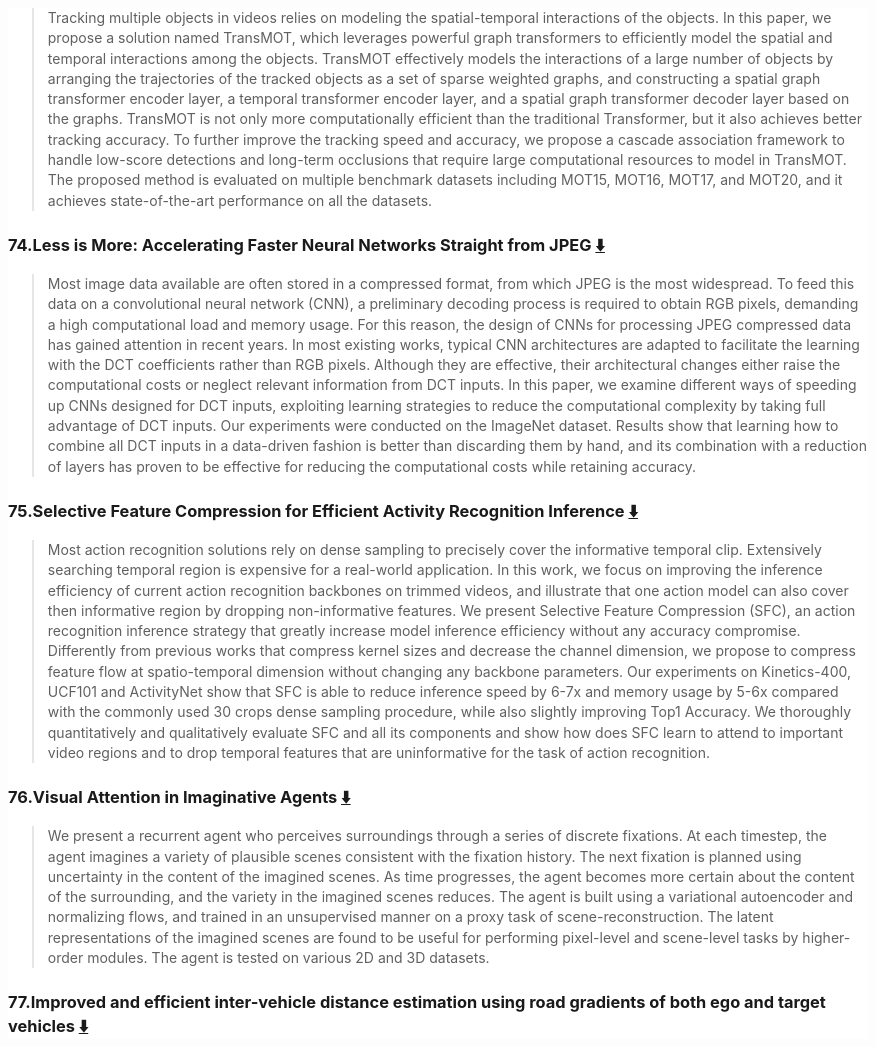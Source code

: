 >  Tracking multiple objects in videos relies on modeling the spatial-temporal interactions of the objects. In this paper, we propose a solution named TransMOT, which leverages powerful graph transformers to efficiently model the spatial and temporal interactions among the objects. TransMOT effectively models the interactions of a large number of objects by arranging the trajectories of the tracked objects as a set of sparse weighted graphs, and constructing a spatial graph transformer encoder layer, a temporal transformer encoder layer, and a spatial graph transformer decoder layer based on the graphs. TransMOT is not only more computationally efficient than the traditional Transformer, but it also achieves better tracking accuracy. To further improve the tracking speed and accuracy, we propose a cascade association framework to handle low-score detections and long-term occlusions that require large computational resources to model in TransMOT. The proposed method is evaluated on multiple benchmark datasets including MOT15, MOT16, MOT17, and MOT20, and it achieves state-of-the-art performance on all the datasets.      
### 74.Less is More: Accelerating Faster Neural Networks Straight from JPEG  [ :arrow_down: ](https://arxiv.org/pdf/2104.00185.pdf)
>  Most image data available are often stored in a compressed format, from which JPEG is the most widespread. To feed this data on a convolutional neural network (CNN), a preliminary decoding process is required to obtain RGB pixels, demanding a high computational load and memory usage. For this reason, the design of CNNs for processing JPEG compressed data has gained attention in recent years. In most existing works, typical CNN architectures are adapted to facilitate the learning with the DCT coefficients rather than RGB pixels. Although they are effective, their architectural changes either raise the computational costs or neglect relevant information from DCT inputs. In this paper, we examine different ways of speeding up CNNs designed for DCT inputs, exploiting learning strategies to reduce the computational complexity by taking full advantage of DCT inputs. Our experiments were conducted on the ImageNet dataset. Results show that learning how to combine all DCT inputs in a data-driven fashion is better than discarding them by hand, and its combination with a reduction of layers has proven to be effective for reducing the computational costs while retaining accuracy.      
### 75.Selective Feature Compression for Efficient Activity Recognition Inference  [ :arrow_down: ](https://arxiv.org/pdf/2104.00179.pdf)
>  Most action recognition solutions rely on dense sampling to precisely cover the informative temporal clip. Extensively searching temporal region is expensive for a real-world application. In this work, we focus on improving the inference efficiency of current action recognition backbones on trimmed videos, and illustrate that one action model can also cover then informative region by dropping non-informative features. We present Selective Feature Compression (SFC), an action recognition inference strategy that greatly increase model inference efficiency without any accuracy compromise. Differently from previous works that compress kernel sizes and decrease the channel dimension, we propose to compress feature flow at spatio-temporal dimension without changing any backbone parameters. Our experiments on Kinetics-400, UCF101 and ActivityNet show that SFC is able to reduce inference speed by 6-7x and memory usage by 5-6x compared with the commonly used 30 crops dense sampling procedure, while also slightly improving Top1 Accuracy. We thoroughly quantitatively and qualitatively evaluate SFC and all its components and show how does SFC learn to attend to important video regions and to drop temporal features that are uninformative for the task of action recognition.      
### 76.Visual Attention in Imaginative Agents  [ :arrow_down: ](https://arxiv.org/pdf/2104.00177.pdf)
>  We present a recurrent agent who perceives surroundings through a series of discrete fixations. At each timestep, the agent imagines a variety of plausible scenes consistent with the fixation history. The next fixation is planned using uncertainty in the content of the imagined scenes. As time progresses, the agent becomes more certain about the content of the surrounding, and the variety in the imagined scenes reduces. The agent is built using a variational autoencoder and normalizing flows, and trained in an unsupervised manner on a proxy task of scene-reconstruction. The latent representations of the imagined scenes are found to be useful for performing pixel-level and scene-level tasks by higher-order modules. The agent is tested on various 2D and 3D datasets.      
### 77.Improved and efficient inter-vehicle distance estimation using road gradients of both ego and target vehicles  [ :arrow_down: ](https://arxiv.org/pdf/2104.00169.pdf)